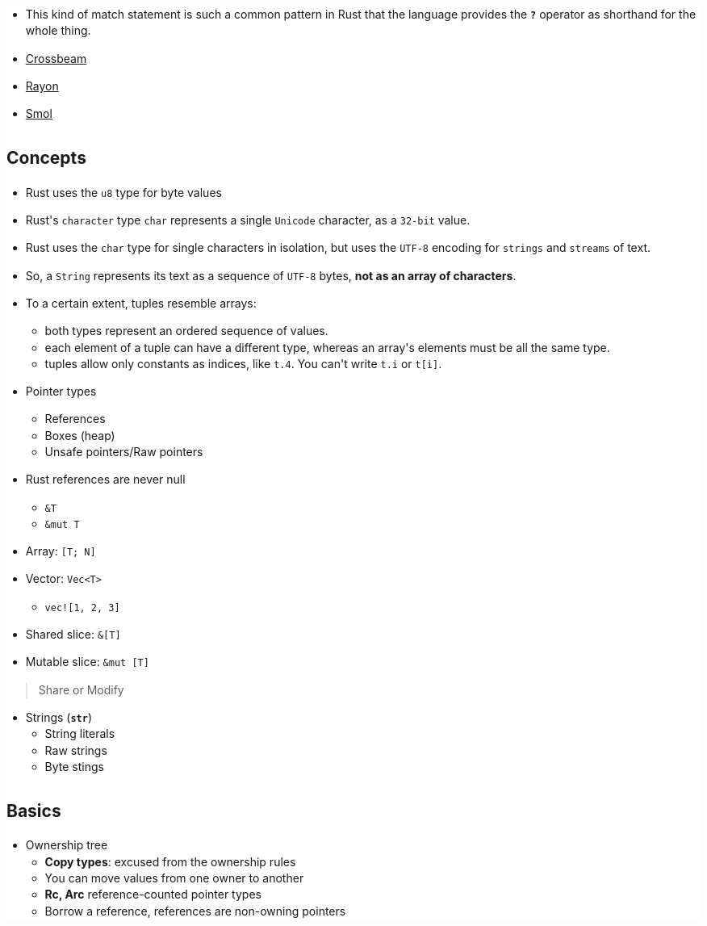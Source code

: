 * This kind of match statement is such a common pattern in Rust
  that the language provides the **`?`** operator
  as shorthand for the whole thing.

* [Crossbeam](https://github.com/crossbeam-rs/crossbeam)
* [Rayon](https://github.com/rayon-rs/rayon)
* [Smol](https://github.com/smol-rs/smol)

## Concepts

* Rust uses the `u8` type for byte values

* Rust's `character` type `char` represents
  a single `Unicode` character, as a `32-bit` value.

* Rust uses the `char` type for single characters in isolation,
  but uses the `UTF-8` encoding for `strings` and `streams` of text.
* So, a `String` represents its text as a sequence of `UTF-8` bytes,
  **not as an array of characters**.

* To a certain extent, tuples resemble arrays:
  - both types represent an ordered sequence of values.
  - each element of a tuple can have a different type,
    whereas an array's elements must be all the same type.
  - tuples allow only constants as indices,
    like `t.4`. You can't write `t.i` or `t[i]`.

* Pointer types
  - References
  - Boxes (heap)
  - Unsafe pointers/Raw pointers

* Rust references are never null
  - `&T`
  - `&mut T`

* Array: `[T; N]`
* Vector: `Vec<T>`
  - `vec![1, 2, 3]`
* Shared slice: `&[T]`
* Mutable slice: `&mut [T]`

> Share or Modify

* Strings (**`str`**)
  - String literals
  - Raw strings
  - Byte stings

## Basics

* Ownership tree
  - **Copy types**: excused from the ownership rules
  - You can move values from one owner to another
  - **Rc, Arc** reference-counted pointer types
  - Borrow a reference, references are non-owning pointers
